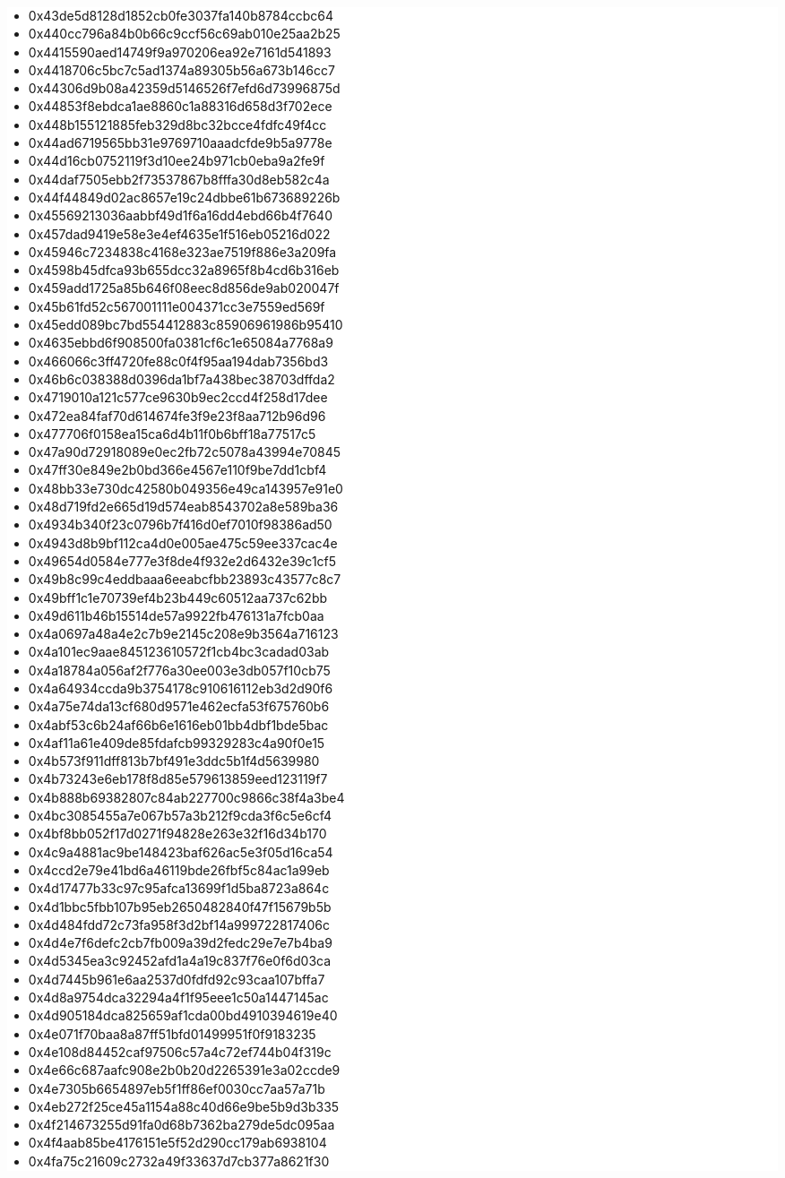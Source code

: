 - 0x43de5d8128d1852cb0fe3037fa140b8784ccbc64
- 0x440cc796a84b0b66c9ccf56c69ab010e25aa2b25
- 0x4415590aed14749f9a970206ea92e7161d541893
- 0x4418706c5bc7c5ad1374a89305b56a673b146cc7
- 0x44306d9b08a42359d5146526f7efd6d73996875d
- 0x44853f8ebdca1ae8860c1a88316d658d3f702ece
- 0x448b155121885feb329d8bc32bcce4fdfc49f4cc
- 0x44ad6719565bb31e9769710aaadcfde9b5a9778e
- 0x44d16cb0752119f3d10ee24b971cb0eba9a2fe9f
- 0x44daf7505ebb2f73537867b8fffa30d8eb582c4a
- 0x44f44849d02ac8657e19c24dbbe61b673689226b
- 0x45569213036aabbf49d1f6a16dd4ebd66b4f7640
- 0x457dad9419e58e3e4ef4635e1f516eb05216d022
- 0x45946c7234838c4168e323ae7519f886e3a209fa
- 0x4598b45dfca93b655dcc32a8965f8b4cd6b316eb
- 0x459add1725a85b646f08eec8d856de9ab020047f
- 0x45b61fd52c567001111e004371cc3e7559ed569f
- 0x45edd089bc7bd554412883c85906961986b95410
- 0x4635ebbd6f908500fa0381cf6c1e65084a7768a9
- 0x466066c3ff4720fe88c0f4f95aa194dab7356bd3
- 0x46b6c038388d0396da1bf7a438bec38703dffda2
- 0x4719010a121c577ce9630b9ec2ccd4f258d17dee
- 0x472ea84faf70d614674fe3f9e23f8aa712b96d96
- 0x477706f0158ea15ca6d4b11f0b6bff18a77517c5
- 0x47a90d72918089e0ec2fb72c5078a43994e70845
- 0x47ff30e849e2b0bd366e4567e110f9be7dd1cbf4
- 0x48bb33e730dc42580b049356e49ca143957e91e0
- 0x48d719fd2e665d19d574eab8543702a8e589ba36
- 0x4934b340f23c0796b7f416d0ef7010f98386ad50
- 0x4943d8b9bf112ca4d0e005ae475c59ee337cac4e
- 0x49654d0584e777e3f8de4f932e2d6432e39c1cf5
- 0x49b8c99c4eddbaaa6eeabcfbb23893c43577c8c7
- 0x49bff1c1e70739ef4b23b449c60512aa737c62bb
- 0x49d611b46b15514de57a9922fb476131a7fcb0aa
- 0x4a0697a48a4e2c7b9e2145c208e9b3564a716123
- 0x4a101ec9aae845123610572f1cb4bc3cadad03ab
- 0x4a18784a056af2f776a30ee003e3db057f10cb75
- 0x4a64934ccda9b3754178c910616112eb3d2d90f6
- 0x4a75e74da13cf680d9571e462ecfa53f675760b6
- 0x4abf53c6b24af66b6e1616eb01bb4dbf1bde5bac
- 0x4af11a61e409de85fdafcb99329283c4a90f0e15
- 0x4b573f911dff813b7bf491e3ddc5b1f4d5639980
- 0x4b73243e6eb178f8d85e579613859eed123119f7
- 0x4b888b69382807c84ab227700c9866c38f4a3be4
- 0x4bc3085455a7e067b57a3b212f9cda3f6c5e6cf4
- 0x4bf8bb052f17d0271f94828e263e32f16d34b170
- 0x4c9a4881ac9be148423baf626ac5e3f05d16ca54
- 0x4ccd2e79e41bd6a46119bde26fbf5c84ac1a99eb
- 0x4d17477b33c97c95afca13699f1d5ba8723a864c
- 0x4d1bbc5fbb107b95eb2650482840f47f15679b5b
- 0x4d484fdd72c73fa958f3d2bf14a999722817406c
- 0x4d4e7f6defc2cb7fb009a39d2fedc29e7e7b4ba9
- 0x4d5345ea3c92452afd1a4a19c837f76e0f6d03ca
- 0x4d7445b961e6aa2537d0fdfd92c93caa107bffa7
- 0x4d8a9754dca32294a4f1f95eee1c50a1447145ac
- 0x4d905184dca825659af1cda00bd4910394619e40
- 0x4e071f70baa8a87ff51bfd01499951f0f9183235
- 0x4e108d84452caf97506c57a4c72ef744b04f319c
- 0x4e66c687aafc908e2b0b20d2265391e3a02ccde9
- 0x4e7305b6654897eb5f1ff86ef0030cc7aa57a71b
- 0x4eb272f25ce45a1154a88c40d66e9be5b9d3b335
- 0x4f214673255d91fa0d68b7362ba279de5dc095aa
- 0x4f4aab85be4176151e5f52d290cc179ab6938104
- 0x4fa75c21609c2732a49f33637d7cb377a8621f30
